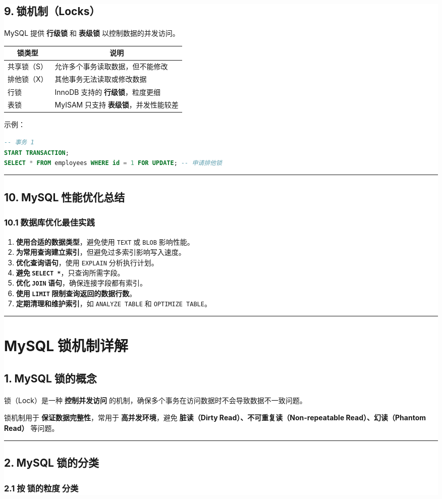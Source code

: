 
## 9. 锁机制（Locks）

MySQL 提供 **行级锁** 和 **表级锁** 以控制数据的并发访问。

| 锁类型      | 说明                                      |
|------------|------------------------------------------|
| 共享锁（S）| 允许多个事务读取数据，但不能修改         |
| 排他锁（X）| 其他事务无法读取或修改数据               |
| 行锁       | InnoDB 支持的 **行级锁**，粒度更细       |
| 表锁       | MyISAM 只支持 **表级锁**，并发性能较差   |

示例：
```sql
-- 事务 1
START TRANSACTION;
SELECT * FROM employees WHERE id = 1 FOR UPDATE; -- 申请排他锁
```

---

## 10. MySQL 性能优化总结

### 10.1 数据库优化最佳实践
1. **使用合适的数据类型**，避免使用 `TEXT` 或 `BLOB` 影响性能。
2. **为常用查询建立索引**，但避免过多索引影响写入速度。
3. **优化查询语句**，使用 `EXPLAIN` 分析执行计划。
4. **避免 `SELECT *`**，只查询所需字段。
5. **优化 `JOIN` 语句**，确保连接字段都有索引。
6. **使用 `LIMIT` 限制查询返回的数据行数**。
7. **定期清理和维护索引**，如 `ANALYZE TABLE` 和 `OPTIMIZE TABLE`。

---

# MySQL 锁机制详解

## 1. MySQL 锁的概念

锁（Lock）是一种 **控制并发访问** 的机制，确保多个事务在访问数据时不会导致数据不一致问题。

锁机制用于 **保证数据完整性**，常用于 **高并发环境**，避免 **脏读（Dirty Read）、不可重复读（Non-repeatable Read）、幻读（Phantom Read）** 等问题。

---

## 2. MySQL 锁的分类

### 2.1 按 **锁的粒度** 分类
